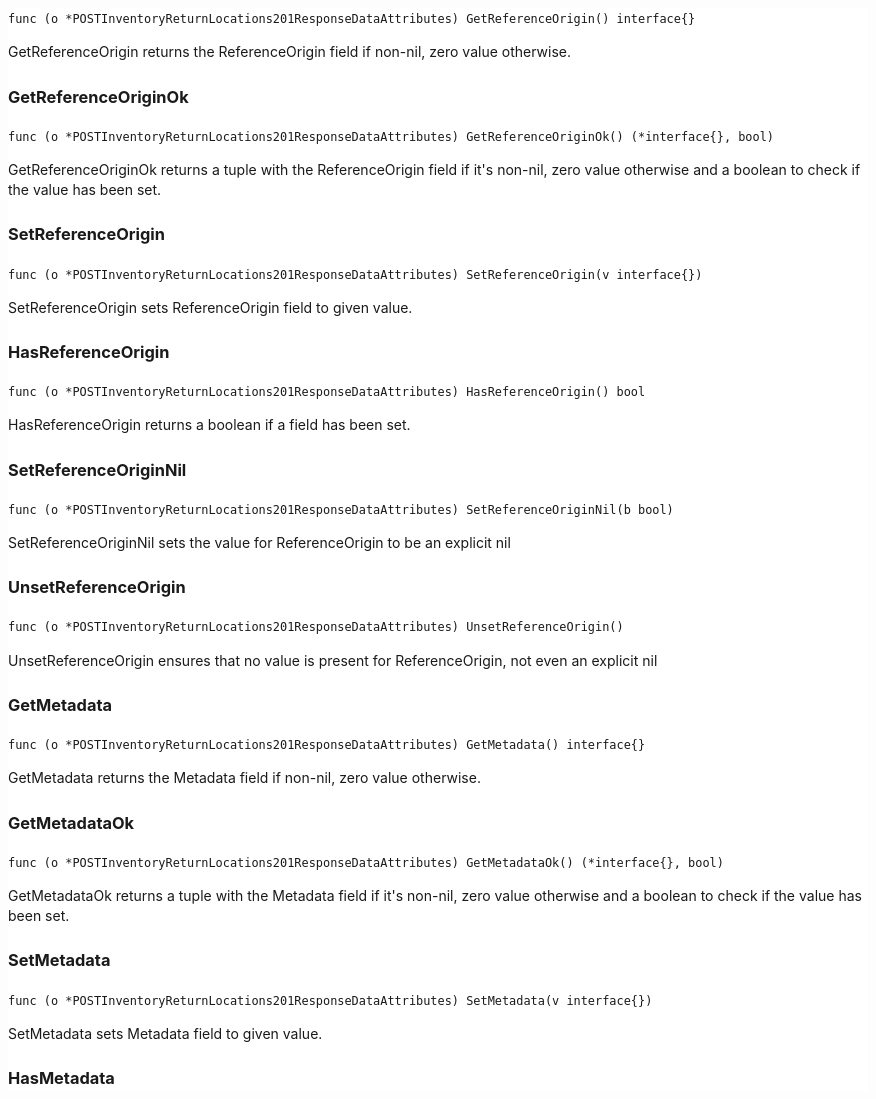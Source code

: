 `func (o *POSTInventoryReturnLocations201ResponseDataAttributes) GetReferenceOrigin() interface{}`

GetReferenceOrigin returns the ReferenceOrigin field if non-nil, zero value otherwise.

### GetReferenceOriginOk

`func (o *POSTInventoryReturnLocations201ResponseDataAttributes) GetReferenceOriginOk() (*interface{}, bool)`

GetReferenceOriginOk returns a tuple with the ReferenceOrigin field if it's non-nil, zero value otherwise
and a boolean to check if the value has been set.

### SetReferenceOrigin

`func (o *POSTInventoryReturnLocations201ResponseDataAttributes) SetReferenceOrigin(v interface{})`

SetReferenceOrigin sets ReferenceOrigin field to given value.

### HasReferenceOrigin

`func (o *POSTInventoryReturnLocations201ResponseDataAttributes) HasReferenceOrigin() bool`

HasReferenceOrigin returns a boolean if a field has been set.

### SetReferenceOriginNil

`func (o *POSTInventoryReturnLocations201ResponseDataAttributes) SetReferenceOriginNil(b bool)`

 SetReferenceOriginNil sets the value for ReferenceOrigin to be an explicit nil

### UnsetReferenceOrigin
`func (o *POSTInventoryReturnLocations201ResponseDataAttributes) UnsetReferenceOrigin()`

UnsetReferenceOrigin ensures that no value is present for ReferenceOrigin, not even an explicit nil
### GetMetadata

`func (o *POSTInventoryReturnLocations201ResponseDataAttributes) GetMetadata() interface{}`

GetMetadata returns the Metadata field if non-nil, zero value otherwise.

### GetMetadataOk

`func (o *POSTInventoryReturnLocations201ResponseDataAttributes) GetMetadataOk() (*interface{}, bool)`

GetMetadataOk returns a tuple with the Metadata field if it's non-nil, zero value otherwise
and a boolean to check if the value has been set.

### SetMetadata

`func (o *POSTInventoryReturnLocations201ResponseDataAttributes) SetMetadata(v interface{})`

SetMetadata sets Metadata field to given value.

### HasMetadata
